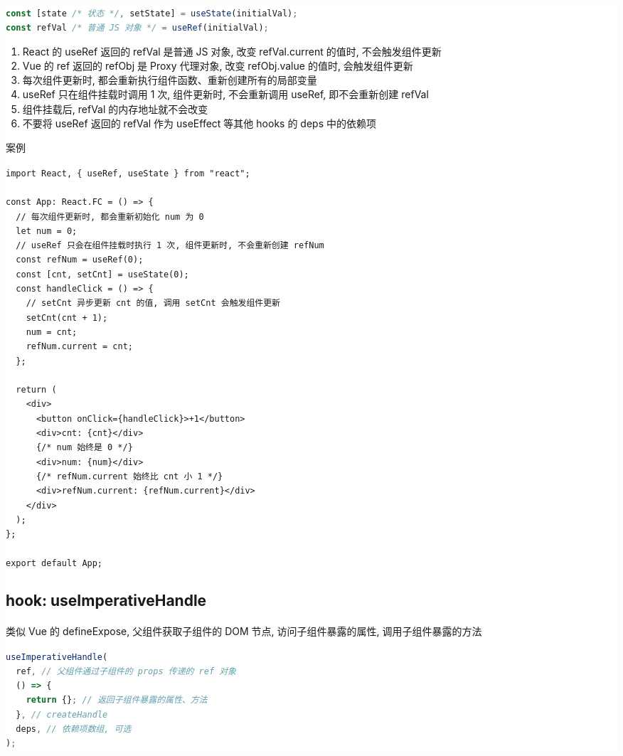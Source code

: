 ```js
const [state /* 状态 */, setState] = useState(initialVal);
const refVal /* 普通 JS 对象 */ = useRef(initialVal);
```

1. React 的 useRef 返回的 refVal 是普通 JS 对象, 改变 refVal.current 的值时, 不会触发组件更新
2. Vue 的 ref 返回的 refObj 是 Proxy 代理对象, 改变 refObj.value 的值时, 会触发组件更新
3. 每次组件更新时, 都会重新执行组件函数、重新创建所有的局部变量
4. useRef 只在组件挂载时调用 1 次, 组件更新时, 不会重新调用 useRef, 即不会重新创建 refVal
5. 组件挂载后, refVal 的内存地址就不会改变
6. 不要将 useRef 返回的 refVal 作为 useEffect 等其他 hooks 的 deps 中的依赖项

案例

```tsx
import React, { useRef, useState } from "react";

const App: React.FC = () => {
  // 每次组件更新时, 都会重新初始化 num 为 0
  let num = 0;
  // useRef 只会在组件挂载时执行 1 次, 组件更新时, 不会重新创建 refNum
  const refNum = useRef(0);
  const [cnt, setCnt] = useState(0);
  const handleClick = () => {
    // setCnt 异步更新 cnt 的值, 调用 setCnt 会触发组件更新
    setCnt(cnt + 1);
    num = cnt;
    refNum.current = cnt;
  };

  return (
    <div>
      <button onClick={handleClick}>+1</button>
      <div>cnt: {cnt}</div>
      {/* num 始终是 0 */}
      <div>num: {num}</div>
      {/* refNum.current 始终比 cnt 小 1 */}
      <div>refNum.current: {refNum.current}</div>
    </div>
  );
};

export default App;
```

## hook: useImperativeHandle

类似 Vue 的 defineExpose, 父组件获取子组件的 DOM 节点, 访问子组件暴露的属性, 调用子组件暴露的方法

```js
useImperativeHandle(
  ref, // 父组件通过子组件的 props 传递的 ref 对象
  () => {
    return {}; // 返回子组件暴露的属性、方法
  }, // createHandle
  deps, // 依赖项数组, 可选
);
```
